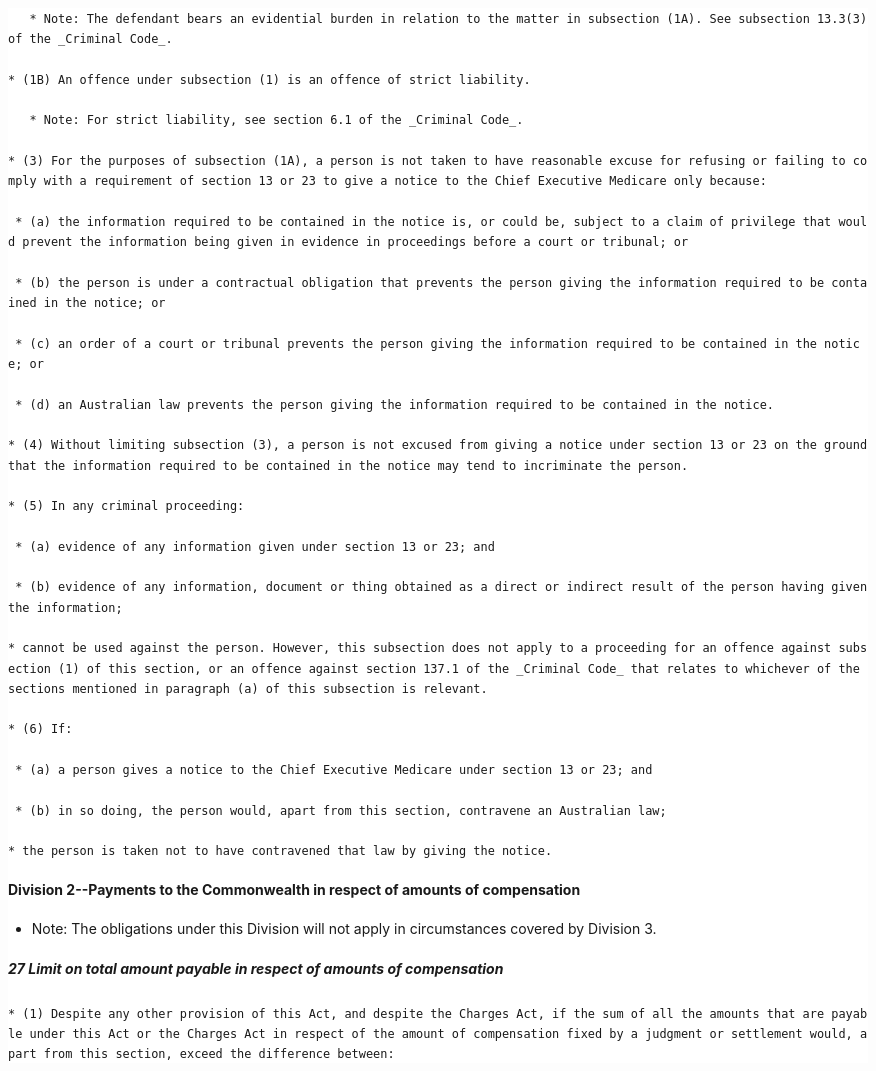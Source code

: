        * Note: The defendant bears an evidential burden in relation to the matter in subsection (1A). See subsection 13.3(3) of the _Criminal Code_.

    * (1B) An offence under subsection (1) is an offence of strict liability.

       * Note: For strict liability, see section 6.1 of the _Criminal Code_.

    * (3) For the purposes of subsection (1A), a person is not taken to have reasonable excuse for refusing or failing to comply with a requirement of section 13 or 23 to give a notice to the Chief Executive Medicare only because:

     * (a) the information required to be contained in the notice is, or could be, subject to a claim of privilege that would prevent the information being given in evidence in proceedings before a court or tribunal; or

     * (b) the person is under a contractual obligation that prevents the person giving the information required to be contained in the notice; or

     * (c) an order of a court or tribunal prevents the person giving the information required to be contained in the notice; or

     * (d) an Australian law prevents the person giving the information required to be contained in the notice.

    * (4) Without limiting subsection (3), a person is not excused from giving a notice under section 13 or 23 on the ground that the information required to be contained in the notice may tend to incriminate the person.

    * (5) In any criminal proceeding:

     * (a) evidence of any information given under section 13 or 23; and

     * (b) evidence of any information, document or thing obtained as a direct or indirect result of the person having given the information;

    * cannot be used against the person. However, this subsection does not apply to a proceeding for an offence against subsection (1) of this section, or an offence against section 137.1 of the _Criminal Code_ that relates to whichever of the sections mentioned in paragraph (a) of this subsection is relevant.

    * (6) If:

     * (a) a person gives a notice to the Chief Executive Medicare under section 13 or 23; and

     * (b) in so doing, the person would, apart from this section, contravene an Australian law;

    * the person is taken not to have contravened that law by giving the notice.

#### Division 2--Payments to the Commonwealth in respect of amounts of compensation

  * Note: The obligations under this Division will not apply in circumstances covered by Division 3.

##### 27  Limit on total amount payable in respect of amounts of compensation

    * (1) Despite any other provision of this Act, and despite the Charges Act, if the sum of all the amounts that are payable under this Act or the Charges Act in respect of the amount of compensation fixed by a judgment or settlement would, apart from this section, exceed the difference between:
